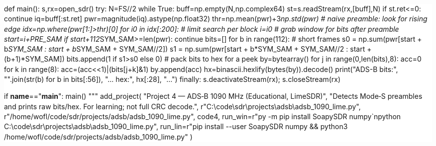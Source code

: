 def main():
    s,rx=open_sdr()
    try:
        N=FS//2
        while True:
            buff=np.empty(N,np.complex64)
            st=s.readStream(rx,[buff],N)
            if st.ret<=0: continue
            iq=buff[:st.ret]
            pwr=magnitude(iq).astype(np.float32)
            thr=np.mean(pwr)+3*np.std(pwr)
            # naive preamble: look for rising edge
            idx=np.where(pwr[1:]>thr)[0]
            for i0 in idx[:200]:  # limit search per block
                i=i0
                # grab window for bits after preamble
                start=i+PRE_SAM
                if start+112*SYM_SAM>=len(pwr): 
                    continue
                bits=[]
                for b in range(112): # short frames
                    s0 = np.sum(pwr[start + b*SYM_SAM : start + b*SYM_SAM + SYM_SAM//2])
                    s1 = np.sum(pwr[start + b*SYM_SAM + SYM_SAM//2 : start + (b+1)*SYM_SAM])
                    bits.append(1 if s1>s0 else 0)
                # pack bits to hex for a peek
                by=bytearray()
                for j in range(0,len(bits),8):
                    acc=0
                    for k in range(8):
                        acc=(acc<<1)|(bits[j+k]&1)
                    by.append(acc)
                hx=binascii.hexlify(bytes(by)).decode()
                print("ADS-B bits:", "".join(str(b) for b in bits[:56]), "... hex:", hx[:28], "…")
    finally:
        s.deactivateStream(rx); s.closeStream(rx)

if __name__=="__main__":
    main()
"""
add_project(
    "Project 4 — ADS‑B 1090 MHz (Educational, LimeSDR)",
    "Detects Mode‑S preambles and prints raw bits/hex. For learning; not full CRC decode.",
    r"C:\code\sdr\projects\adsb\adsb_1090_lime.py",
    r"/home/wofl/code/sdr/projects/adsb/adsb_1090_lime.py",
    code4,
    run_win=r"py -m pip install SoapySDR numpy`npython C:\code\sdr\projects\adsb\adsb_1090_lime.py",
    run_lin=r"pip install --user SoapySDR numpy && python3 /home/wofl/code/sdr/projects/adsb/adsb_1090_lime.py"
)
